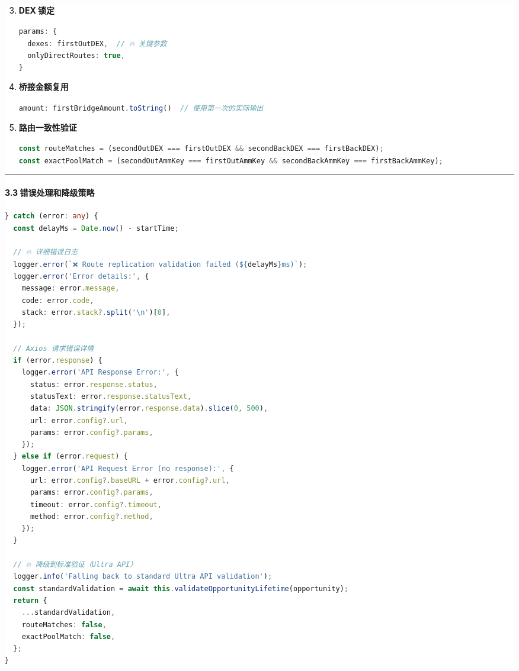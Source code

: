 3. **DEX 锁定**
   ```typescript
   params: {
     dexes: firstOutDEX,  // 🔥 关键参数
     onlyDirectRoutes: true,
   }
   ```

4. **桥接金额复用**
   ```typescript
   amount: firstBridgeAmount.toString()  // 使用第一次的实际输出
   ```

5. **路由一致性验证**
   ```typescript
   const routeMatches = (secondOutDEX === firstOutDEX && secondBackDEX === firstBackDEX);
   const exactPoolMatch = (secondOutAmmKey === firstOutAmmKey && secondBackAmmKey === firstBackAmmKey);
   ```

---

#### 3.3 错误处理和降级策略

```typescript
} catch (error: any) {
  const delayMs = Date.now() - startTime;
  
  // 🔥 详细错误日志
  logger.error(`❌ Route replication validation failed (${delayMs}ms)`);
  logger.error('Error details:', {
    message: error.message,
    code: error.code,
    stack: error.stack?.split('\n')[0],
  });
  
  // Axios 请求错误详情
  if (error.response) {
    logger.error('API Response Error:', {
      status: error.response.status,
      statusText: error.response.statusText,
      data: JSON.stringify(error.response.data).slice(0, 500),
      url: error.config?.url,
      params: error.config?.params,
    });
  } else if (error.request) {
    logger.error('API Request Error (no response):', {
      url: error.config?.baseURL + error.config?.url,
      params: error.config?.params,
      timeout: error.config?.timeout,
      method: error.config?.method,
    });
  }

  // 🔥 降级到标准验证（Ultra API）
  logger.info('Falling back to standard Ultra API validation');
  const standardValidation = await this.validateOpportunityLifetime(opportunity);
  return {
    ...standardValidation,
    routeMatches: false,
    exactPoolMatch: false,
  };
}
```
